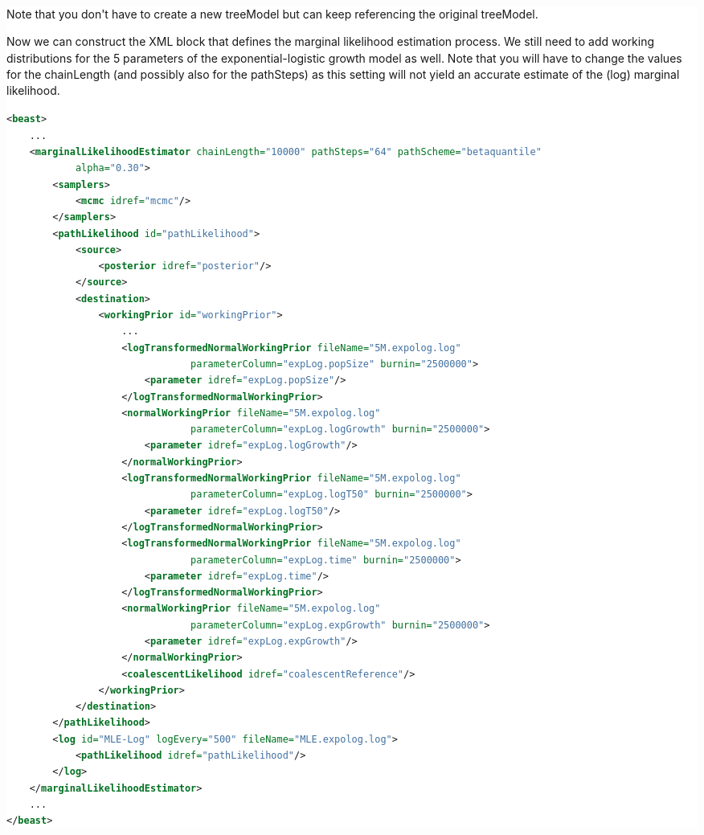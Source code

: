 Note that you don't have to create a new treeModel but can keep referencing the original treeModel.

Now we can construct the XML block that defines the marginal likelihood estimation process. We still need to add working distributions for the 5 parameters of the exponential-logistic growth model as well. 
Note that you will have to change the values for the chainLength (and possibly also for the pathSteps) as this setting will not yield an accurate estimate of the (log) marginal likelihood. 

```xml
<beast>
    ...
    <marginalLikelihoodEstimator chainLength="10000" pathSteps="64" pathScheme="betaquantile" 
            alpha="0.30">
        <samplers>
            <mcmc idref="mcmc"/>
        </samplers>
        <pathLikelihood id="pathLikelihood">
            <source>
                <posterior idref="posterior"/>
            </source>
            <destination>
                <workingPrior id="workingPrior">
                    ...
                    <logTransformedNormalWorkingPrior fileName="5M.expolog.log" 
                                parameterColumn="expLog.popSize" burnin="2500000">
                        <parameter idref="expLog.popSize"/>
                    </logTransformedNormalWorkingPrior>
                    <normalWorkingPrior fileName="5M.expolog.log" 
                                parameterColumn="expLog.logGrowth" burnin="2500000">
                        <parameter idref="expLog.logGrowth"/>
                    </normalWorkingPrior>
                    <logTransformedNormalWorkingPrior fileName="5M.expolog.log" 
                                parameterColumn="expLog.logT50" burnin="2500000">
                        <parameter idref="expLog.logT50"/>
                    </logTransformedNormalWorkingPrior>
                    <logTransformedNormalWorkingPrior fileName="5M.expolog.log" 
                                parameterColumn="expLog.time" burnin="2500000">
                        <parameter idref="expLog.time"/>
                    </logTransformedNormalWorkingPrior>
                    <normalWorkingPrior fileName="5M.expolog.log" 
                                parameterColumn="expLog.expGrowth" burnin="2500000">
                        <parameter idref="expLog.expGrowth"/>
                    </normalWorkingPrior>
                    <coalescentLikelihood idref="coalescentReference"/>
                </workingPrior>
            </destination>
        </pathLikelihood>
        <log id="MLE-Log" logEvery="500" fileName="MLE.expolog.log">
            <pathLikelihood idref="pathLikelihood"/>
        </log>
    </marginalLikelihoodEstimator>   
    ...
</beast>
```
